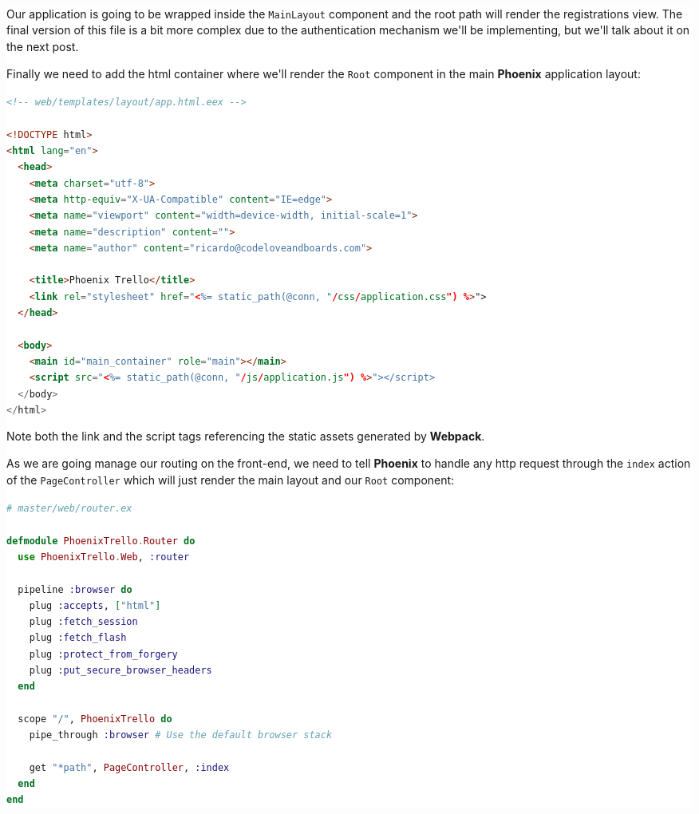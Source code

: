 Our application is going to be wrapped inside the ```MainLayout``` component and
the root path will render the registrations view. The final version of this file
is a bit more complex due to the authentication
mechanism we'll be implementing, but we'll talk about it on the next post.

Finally we need to add the html container where we'll render the ```Root``` component
in the main **Phoenix** application layout:

```html
<!-- web/templates/layout/app.html.eex -->

<!DOCTYPE html>
<html lang="en">
  <head>
    <meta charset="utf-8">
    <meta http-equiv="X-UA-Compatible" content="IE=edge">
    <meta name="viewport" content="width=device-width, initial-scale=1">
    <meta name="description" content="">
    <meta name="author" content="ricardo@codeloveandboards.com">

    <title>Phoenix Trello</title>
    <link rel="stylesheet" href="<%= static_path(@conn, "/css/application.css") %>">
  </head>

  <body>
    <main id="main_container" role="main"></main>
    <script src="<%= static_path(@conn, "/js/application.js") %>"></script>
  </body>
</html>
```

Note both the link and the script tags referencing the static
assets generated by **Webpack**.

As we are going manage our routing on the front-end, we need to tell **Phoenix**
to handle any http request through the ```index``` action of the ```PageController```
which will just render the main layout and our ```Root``` component:

```elixir
# master/web/router.ex

defmodule PhoenixTrello.Router do
  use PhoenixTrello.Web, :router

  pipeline :browser do
    plug :accepts, ["html"]
    plug :fetch_session
    plug :fetch_flash
    plug :protect_from_forgery
    plug :put_secure_browser_headers
  end

  scope "/", PhoenixTrello do
    pipe_through :browser # Use the default browser stack

    get "*path", PageController, :index
  end
end
```
